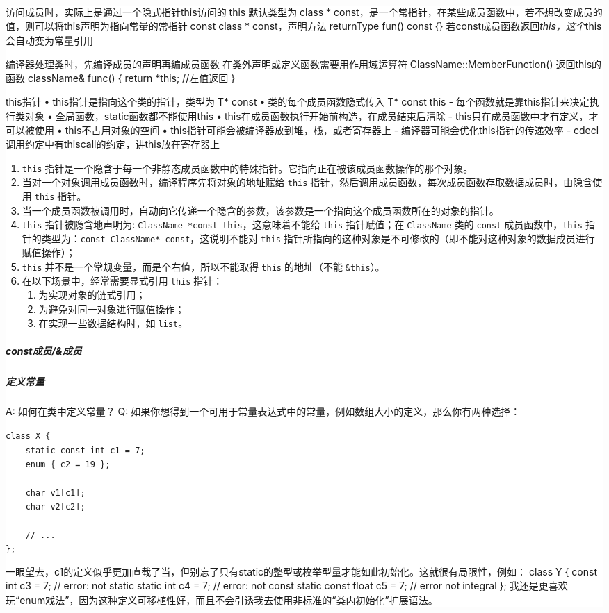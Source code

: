 

访问成员时，实际上是通过一个隐式指针this访问的
this 默认类型为 class * const，是一个常指针，在某些成员函数中，若不想改变成员的值，则可以将this声明为指向常量的常指针 const class * const，声明方法
	returnType fun() const {}
若const成员函数返回*this，这个*this会自动变为常量引用


编译器处理类时，先编译成员的声明再编成员函数
在类外声明或定义函数需要用作用域运算符 ClassName::MemberFunction()
返回this的函数
	className& func() {
		return *this; //左值返回
	}

this指针
	• this指针是指向这个类的指针，类型为 T* const
	• 类的每个成员函数隐式传入 T* const this
		- 每个函数就是靠this指针来决定执行类对象
	• 全局函数，static函数都不能使用this
	• this在成员函数执行开始前构造，在成员结束后清除
		- this只在成员函数中才有定义，才可以被使用
	• this不占用对象的空间
	• this指针可能会被编译器放到堆，栈，或者寄存器上
		- 编译器可能会优化this指针的传递效率
		- cdecl调用约定中有thiscall的约定，讲this放在寄存器上

1. `this` 指针是一个隐含于每一个非静态成员函数中的特殊指针。它指向正在被该成员函数操作的那个对象。
2. 当对一个对象调用成员函数时，编译程序先将对象的地址赋给 `this` 指针，然后调用成员函数，每次成员函数存取数据成员时，由隐含使用 `this` 指针。
3. 当一个成员函数被调用时，自动向它传递一个隐含的参数，该参数是一个指向这个成员函数所在的对象的指针。
4. `this` 指针被隐含地声明为: `ClassName *const this`，这意味着不能给 `this` 指针赋值；在 `ClassName` 类的 `const` 成员函数中，`this` 指针的类型为：`const ClassName* const`，这说明不能对 `this` 指针所指向的这种对象是不可修改的（即不能对这种对象的数据成员进行赋值操作）；
5. `this` 并不是一个常规变量，而是个右值，所以不能取得 `this` 的地址（不能 `&this`）。
6. 在以下场景中，经常需要显式引用 `this` 指针：
    1. 为实现对象的链式引用；
    2. 为避免对同一对象进行赋值操作；
    3. 在实现一些数据结构时，如 `list`。

##### const成员/&成员




##### 定义常量

A: 如何在类中定义常量？
Q: 如果你想得到一个可用于常量表达式中的常量，例如数组大小的定义，那么你有两种选择：

	class X {
		static const int c1 = 7;
		enum { c2 = 19 };

		char v1[c1];
		char v2[c2];

		// ...
	};
一眼望去，c1的定义似乎更加直截了当，但别忘了只有static的整型或枚举型量才能如此初始化。这就很有局限性，例如：
	class Y {
		const int c3 = 7;		// error: not static
		static int c4 = 7;		// error: not const
		static const float c5 = 7;	// error not integral
	};
我还是更喜欢玩“enum戏法”，因为这种定义可移植性好，而且不会引诱我去使用非标准的“类内初始化”扩展语法。
